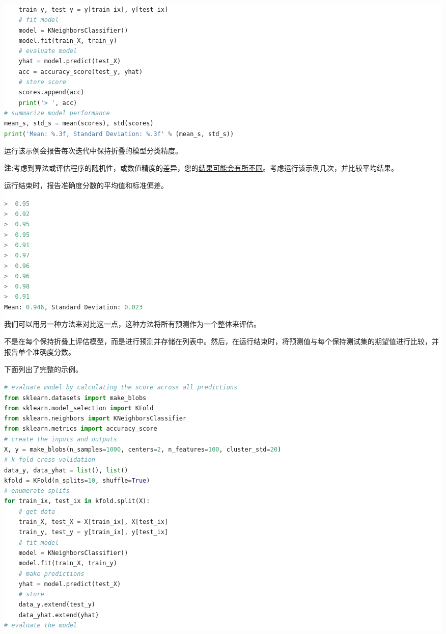 ```py
	train_y, test_y = y[train_ix], y[test_ix]
	# fit model
	model = KNeighborsClassifier()
	model.fit(train_X, train_y)
	# evaluate model
	yhat = model.predict(test_X)
	acc = accuracy_score(test_y, yhat)
	# store score
	scores.append(acc)
	print('> ', acc)
# summarize model performance
mean_s, std_s = mean(scores), std(scores)
print('Mean: %.3f, Standard Deviation: %.3f' % (mean_s, std_s))
```

运行该示例会报告每次迭代中保持折叠的模型分类精度。

**注**:考虑到算法或评估程序的随机性，或数值精度的差异，您的[结果可能会有所不同](https://machinelearningmastery.com/different-results-each-time-in-machine-learning/)。考虑运行该示例几次，并比较平均结果。

运行结束时，报告准确度分数的平均值和标准偏差。

```py
>  0.95
>  0.92
>  0.95
>  0.95
>  0.91
>  0.97
>  0.96
>  0.96
>  0.98
>  0.91
Mean: 0.946, Standard Deviation: 0.023
```

我们可以用另一种方法来对比这一点，这种方法将所有预测作为一个整体来评估。

不是在每个保持折叠上评估模型，而是进行预测并存储在列表中。然后，在运行结束时，将预测值与每个保持测试集的期望值进行比较，并报告单个准确度分数。

下面列出了完整的示例。

```py
# evaluate model by calculating the score across all predictions
from sklearn.datasets import make_blobs
from sklearn.model_selection import KFold
from sklearn.neighbors import KNeighborsClassifier
from sklearn.metrics import accuracy_score
# create the inputs and outputs
X, y = make_blobs(n_samples=1000, centers=2, n_features=100, cluster_std=20)
# k-fold cross validation
data_y, data_yhat = list(), list()
kfold = KFold(n_splits=10, shuffle=True)
# enumerate splits
for train_ix, test_ix in kfold.split(X):
	# get data
	train_X, test_X = X[train_ix], X[test_ix]
	train_y, test_y = y[train_ix], y[test_ix]
	# fit model
	model = KNeighborsClassifier()
	model.fit(train_X, train_y)
	# make predictions
	yhat = model.predict(test_X)
	# store
	data_y.extend(test_y)
	data_yhat.extend(yhat)
# evaluate the model
```